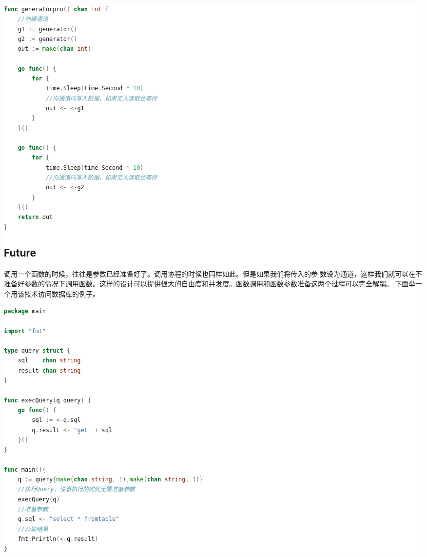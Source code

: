 ```go
func generatorpro() chan int {
	//创建通道
	g1 := generator()
	g2 := generator()
	out := make(chan int)

	go func() {
		for {
			time.Sleep(time.Second * 10)
			//向通道内写入数据，如果无人读取会等待
			out <- <-g1
		}
	}()

	go func() {
		for {
			time.Sleep(time.Second * 10)
			//向通道内写入数据，如果无人读取会等待
			out <- <-g2
		}
	}()
	return out
}
```

## Future

调用一个函数的时候，往往是参数已经准备好了。调用协程的时候也同样如此。但是如果我们将传入的参 数设为通道，这样我们就可以在不准备好参数的情况下调用函数。这样的设计可以提供很大的自由度和并发度。函数调用和函数参数准备这两个过程可以完全解耦。 下面举一个用该技术访问数据库的例子。

```go
package main

import "fmt"

type query struct {
	sql    chan string
	result chan string
}

func execQuery(q query) {
	go func() {
		sql := <-q.sql
		q.result <- "get" + sql
	}()
}

func main(){
	q := query{make(chan string, 1),make(chan string, 1)}
	//执行Query，注意执行的时候无需准备参数
	execQuery(q)
	//准备参数
	q.sql <- "select * fromtable"
	//获取结果
	fmt.Println(<-q.result)
}
```
